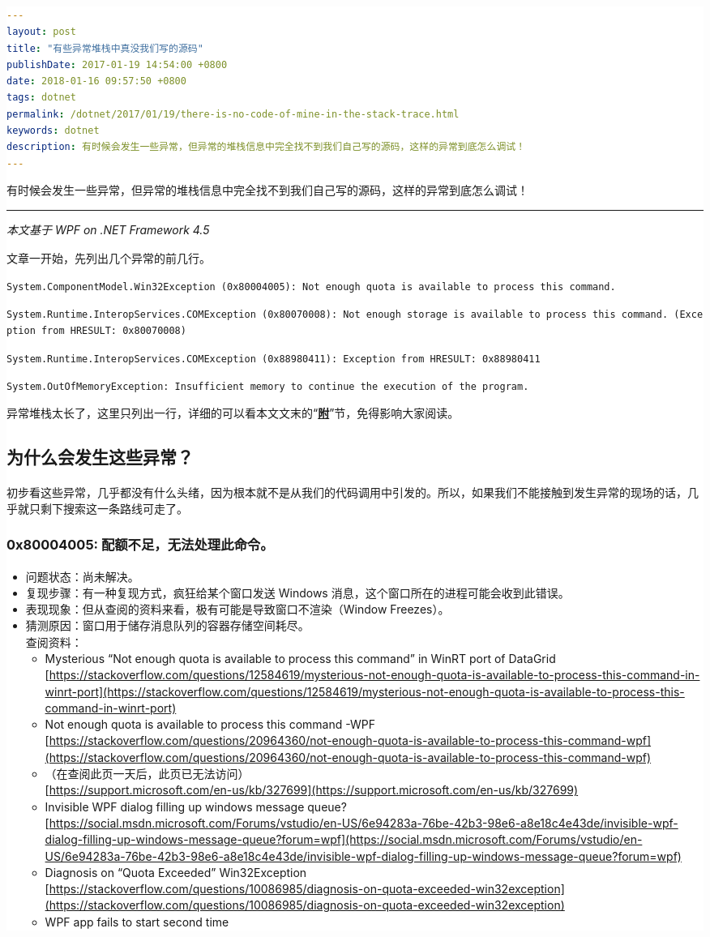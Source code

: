 ```yaml
---
layout: post
title: "有些异常堆栈中真没我们写的源码"
publishDate: 2017-01-19 14:54:00 +0800
date: 2018-01-16 09:57:50 +0800
tags: dotnet
permalink: /dotnet/2017/01/19/there-is-no-code-of-mine-in-the-stack-trace.html
keywords: dotnet
description: 有时候会发生一些异常，但异常的堆栈信息中完全找不到我们自己写的源码，这样的异常到底怎么调试！
---
```


有时候会发生一些异常，但异常的堆栈信息中完全找不到我们自己写的源码，这样的异常到底怎么调试！

---

*本文基于 WPF on .NET Framework 4.5*

文章一开始，先列出几个异常的前几行。
```
System.ComponentModel.Win32Exception (0x80004005): Not enough quota is available to process this command.
```
```
System.Runtime.InteropServices.COMException (0x80070008): Not enough storage is available to process this command. (Exception from HRESULT: 0x80070008)
```
```
System.Runtime.InteropServices.COMException (0x88980411): Exception from HRESULT: 0x88980411
```
```
System.OutOfMemoryException: Insufficient memory to continue the execution of the program.
```

异常堆栈太长了，这里只列出一行，详细的可以看本文文末的“**[附]()**”节，免得影响大家阅读。

## 为什么会发生这些异常？

初步看这些异常，几乎都没有什么头绪，因为根本就不是从我们的代码调用中引发的。所以，如果我们不能接触到发生异常的现场的话，几乎就只剩下搜索这一条路线可走了。

### 0x80004005: 配额不足，无法处理此命令。

- 问题状态：尚未解决。
- 复现步骤：有一种复现方式，疯狂给某个窗口发送 Windows 消息，这个窗口所在的进程可能会收到此错误。
- 表现现象：但从查阅的资料来看，极有可能是导致窗口不渲染（Window Freezes）。
- 猜测原因：窗口用于储存消息队列的容器存储空间耗尽。  
查阅资料：
    - Mysterious “Not enough quota is available to process this command” in WinRT port of DataGrid
    [https://stackoverflow.com/questions/12584619/mysterious-not-enough-quota-is-available-to-process-this-command-in-winrt-port](https://stackoverflow.com/questions/12584619/mysterious-not-enough-quota-is-available-to-process-this-command-in-winrt-port)
    - Not enough quota is available to process this command -WPF  
    [https://stackoverflow.com/questions/20964360/not-enough-quota-is-available-to-process-this-command-wpf](https://stackoverflow.com/questions/20964360/not-enough-quota-is-available-to-process-this-command-wpf)
    - （在查阅此页一天后，此页已无法访问）   
    [https://support.microsoft.com/en-us/kb/327699](https://support.microsoft.com/en-us/kb/327699)
    - Invisible WPF dialog filling up windows message queue?  
    [https://social.msdn.microsoft.com/Forums/vstudio/en-US/6e94283a-76be-42b3-98e6-a8e18c4e43de/invisible-wpf-dialog-filling-up-windows-message-queue?forum=wpf](https://social.msdn.microsoft.com/Forums/vstudio/en-US/6e94283a-76be-42b3-98e6-a8e18c4e43de/invisible-wpf-dialog-filling-up-windows-message-queue?forum=wpf)
    - Diagnosis on “Quota Exceeded” Win32Exception  
    [https://stackoverflow.com/questions/10086985/diagnosis-on-quota-exceeded-win32exception](https://stackoverflow.com/questions/10086985/diagnosis-on-quota-exceeded-win32exception)
    - WPF app fails to start second time  